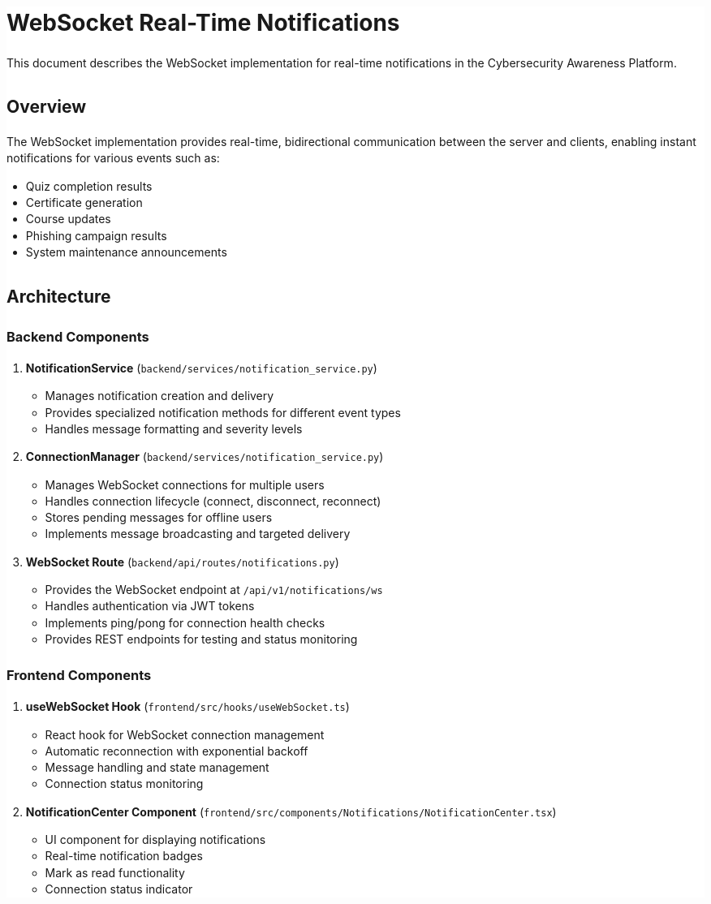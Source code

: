 # WebSocket Real-Time Notifications

This document describes the WebSocket implementation for real-time notifications in the Cybersecurity Awareness Platform.

## Overview

The WebSocket implementation provides real-time, bidirectional communication between the server and clients, enabling instant notifications for various events such as:

- Quiz completion results
- Certificate generation
- Course updates
- Phishing campaign results
- System maintenance announcements

## Architecture

### Backend Components

1. **NotificationService** (`backend/services/notification_service.py`)
   - Manages notification creation and delivery
   - Provides specialized notification methods for different event types
   - Handles message formatting and severity levels

2. **ConnectionManager** (`backend/services/notification_service.py`)
   - Manages WebSocket connections for multiple users
   - Handles connection lifecycle (connect, disconnect, reconnect)
   - Stores pending messages for offline users
   - Implements message broadcasting and targeted delivery

3. **WebSocket Route** (`backend/api/routes/notifications.py`)
   - Provides the WebSocket endpoint at `/api/v1/notifications/ws`
   - Handles authentication via JWT tokens
   - Implements ping/pong for connection health checks
   - Provides REST endpoints for testing and status monitoring

### Frontend Components

1. **useWebSocket Hook** (`frontend/src/hooks/useWebSocket.ts`)
   - React hook for WebSocket connection management
   - Automatic reconnection with exponential backoff
   - Message handling and state management
   - Connection status monitoring

2. **NotificationCenter Component** (`frontend/src/components/Notifications/NotificationCenter.tsx`)
   - UI component for displaying notifications
   - Real-time notification badges
   - Mark as read functionality
   - Connection status indicator
